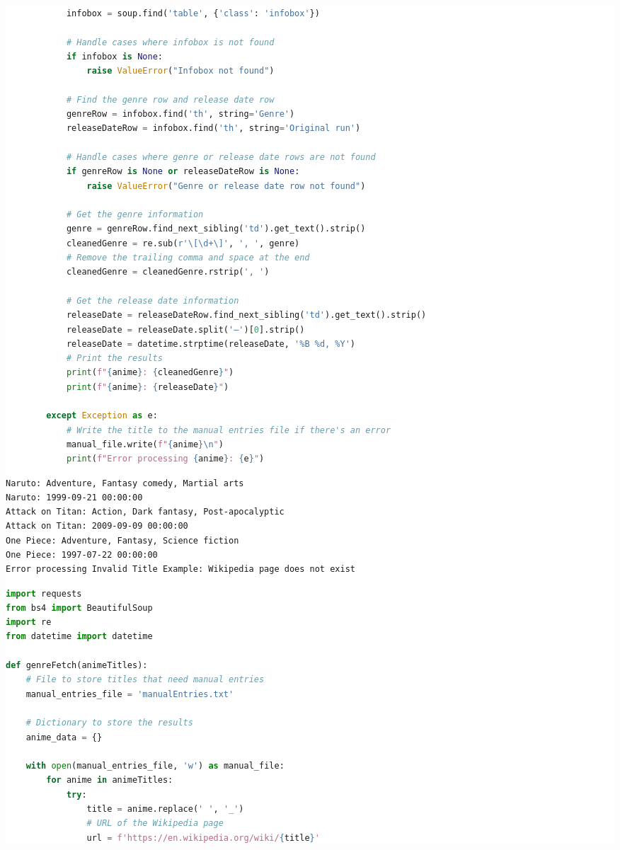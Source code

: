 ```python
            infobox = soup.find('table', {'class': 'infobox'})

            # Handle cases where infobox is not found
            if infobox is None:
                raise ValueError("Infobox not found")

            # Find the genre row and release date row
            genreRow = infobox.find('th', string='Genre')
            releaseDateRow = infobox.find('th', string='Original run')

            # Handle cases where genre or release date rows are not found
            if genreRow is None or releaseDateRow is None:
                raise ValueError("Genre or release date row not found")

            # Get the genre information
            genre = genreRow.find_next_sibling('td').get_text().strip()
            cleanedGenre = re.sub(r'\[\d+\]', ', ', genre)
            # Remove the trailing comma and space at the end
            cleanedGenre = cleanedGenre.rstrip(', ')

            # Get the release date information
            releaseDate = releaseDateRow.find_next_sibling('td').get_text().strip()
            releaseDate = releaseDate.split('–')[0].strip()
            releaseDate = datetime.strptime(releaseDate, '%B %d, %Y')
            # Print the results
            print(f"{anime}: {cleanedGenre}")
            print(f"{anime}: {releaseDate}")

        except Exception as e:
            # Write the title to the manual entries file if there's an error
            manual_file.write(f"{anime}\n")
            print(f"Error processing {anime}: {e}")

```

    Naruto: Adventure, Fantasy comedy, Martial arts
    Naruto: 1999-09-21 00:00:00
    Attack on Titan: Action, Dark fantasy, Post-apocalyptic
    Attack on Titan: 2009-09-09 00:00:00
    One Piece: Adventure, Fantasy, Science fiction
    One Piece: 1997-07-22 00:00:00
    Error processing Invalid Title Example: Wikipedia page does not exist



```python
import requests
from bs4 import BeautifulSoup
import re
from datetime import datetime

def genreFetch(animeTitles):
    # File to store titles that need manual entries
    manual_entries_file = 'manualEntries.txt'

    # Dictionary to store the results
    anime_data = {}

    with open(manual_entries_file, 'w') as manual_file:
        for anime in animeTitles:
            try:
                title = anime.replace(' ', '_')
                # URL of the Wikipedia page
                url = f'https://en.wikipedia.org/wiki/{title}'

```